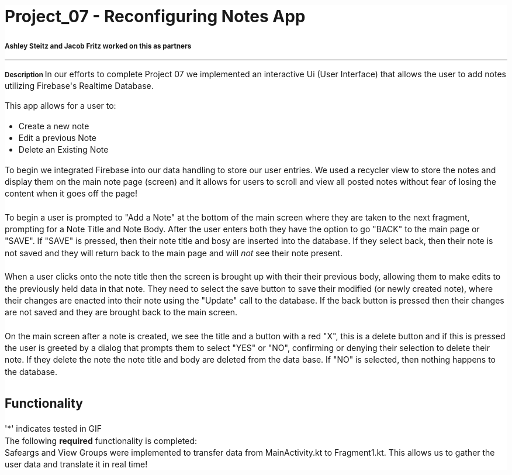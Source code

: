 # Project_07 - Reconfiguring Notes App
<span style="font-size: smaller;"><strong>Ashley Steitz and Jacob Fritz worked on this as partners</strong></span>

---
<span style="font-size: smaller;"><strong> Description </strong> </span>
In our efforts to complete Project 07 we implemented an interactive Ui (User Interface) that allows the user to add notes utilizing Firebase's Realtime Database.

This app allows for a user to:
- Create a new note
- Edit a previous Note
- Delete an Existing Note

To begin we integrated Firebase into our data handling to store our user entries. We used a recycler view to store the notes and display them on the main note page (screen) 
and it allows for users to scroll and view all posted notes without fear of losing the content when it goes off the page!
<br>
<br>
To begin a user is prompted to "Add a Note" at the bottom  of the main screen where they are taken to the next fragment, prompting for a Note Title and Note Body.
After the user enters both they have the option to go "BACK" to the main page or "SAVE". If "SAVE" is pressed, then their note title and bosy are inserted into the database.
If they select back, then their note is not saved and they will return back to the main page and will _not_ see their note present.
<br>
<br>
When a user clicks onto the note title then the screen is brought up with their their previous body, allowing them to make edits to the
previously held data in that note. They need to select the save button to save their modified (or newly created note), where their changes are enacted into their note using the "Update" call to the database.
If the back button is pressed then their changes are not saved and they are brought back to the main screen.
<br>
<br>
On the main screen after a note is created, we see the title and a button with a red "X", this is a delete button and if this is pressed the user is greeted by a dialog that prompts
them to select "YES" or "NO", confirming or denying their selection to delete their note. If they delete the note the note title and body are deleted from the data base. If "NO" is selected,
then nothing happens to the database.



## Functionality
'*' indicates tested in GIF  
The following **required** functionality is completed:
<br>
Safeargs and View Groups were implemented to transfer data from MainActivity.kt to Fragment1.kt. This allows us to gather the user data and translate it in real time!
